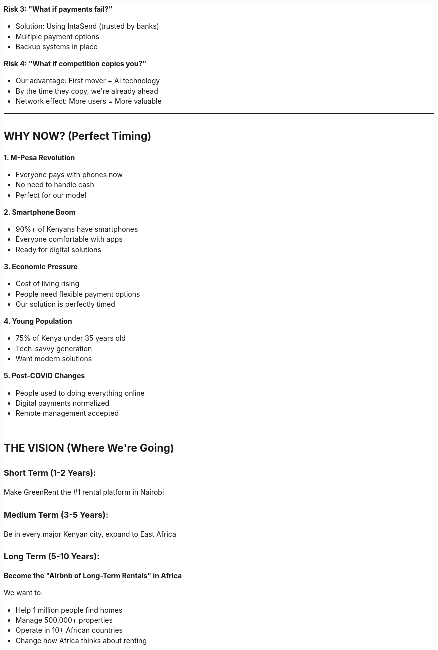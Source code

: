 **Risk 3: "What if payments fail?"**
- Solution: Using IntaSend (trusted by banks)
- Multiple payment options
- Backup systems in place

**Risk 4: "What if competition copies you?"**
- Our advantage: First mover + AI technology
- By the time they copy, we're already ahead
- Network effect: More users = More valuable

---

## WHY NOW? (Perfect Timing)

**1. M-Pesa Revolution**
- Everyone pays with phones now
- No need to handle cash
- Perfect for our model

**2. Smartphone Boom**
- 90%+ of Kenyans have smartphones
- Everyone comfortable with apps
- Ready for digital solutions

**3. Economic Pressure**
- Cost of living rising
- People need flexible payment options
- Our solution is perfectly timed

**4. Young Population**
- 75% of Kenya under 35 years old
- Tech-savvy generation
- Want modern solutions

**5. Post-COVID Changes**
- People used to doing everything online
- Digital payments normalized
- Remote management accepted

---

## THE VISION (Where We're Going)

### Short Term (1-2 Years):
Make GreenRent the #1 rental platform in Nairobi

### Medium Term (3-5 Years):
Be in every major Kenyan city, expand to East Africa

### Long Term (5-10 Years):
**Become the "Airbnb of Long-Term Rentals" in Africa**

We want to:
- Help 1 million people find homes
- Manage 500,000+ properties
- Operate in 10+ African countries
- Change how Africa thinks about renting
